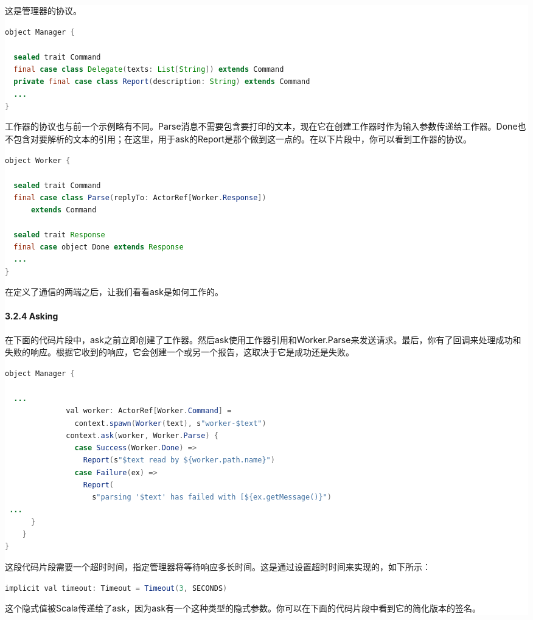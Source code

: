 这是管理器的协议。      
```java
object Manager {

  sealed trait Command
  final case class Delegate(texts: List[String]) extends Command
  private final case class Report(description: String) extends Command
  ...
}
```
工作器的协议也与前一个示例略有不同。Parse消息不需要包含要打印的文本，现在它在创建工作器时作为输入参数传递给工作器。Done也不包含对要解析的文本的引用；在这里，用于ask的Report是那个做到这一点的。在以下片段中，你可以看到工作器的协议。  
```java
object Worker {

  sealed trait Command
  final case class Parse(replyTo: ActorRef[Worker.Response])
      extends Command

  sealed trait Response
  final case object Done extends Response   
  ...
}
``` 
在定义了通信的两端之后，让我们看看ask是如何工作的。 

#### 3.2.4 Asking
在下面的代码片段中，ask之前立即创建了工作器。然后ask使用工作器引用和Worker.Parse来发送请求。最后，你有了回调来处理成功和失败的响应。根据它收到的响应，它会创建一个或另一个报告，这取决于它是成功还是失败。  
```java
object Manager {

  ...
              val worker: ActorRef[Worker.Command] =
                context.spawn(Worker(text), s"worker-$text")
              context.ask(worker, Worker.Parse) {
                case Success(Worker.Done) =>
                  Report(s"$text read by ${worker.path.name}")
                case Failure(ex) =>
                  Report(
                    s"parsing '$text' has failed with [${ex.getMessage()}")
 ...                  
      }
    }
}

```
这段代码片段需要一个超时时间，指定管理器将等待响应多长时间。这是通过设置超时时间来实现的，如下所示：    
```java
implicit val timeout: Timeout = Timeout(3, SECONDS)     
```
这个隐式值被Scala传递给了ask，因为ask有一个这种类型的隐式参数。你可以在下面的代码片段中看到它的简化版本的签名。     
